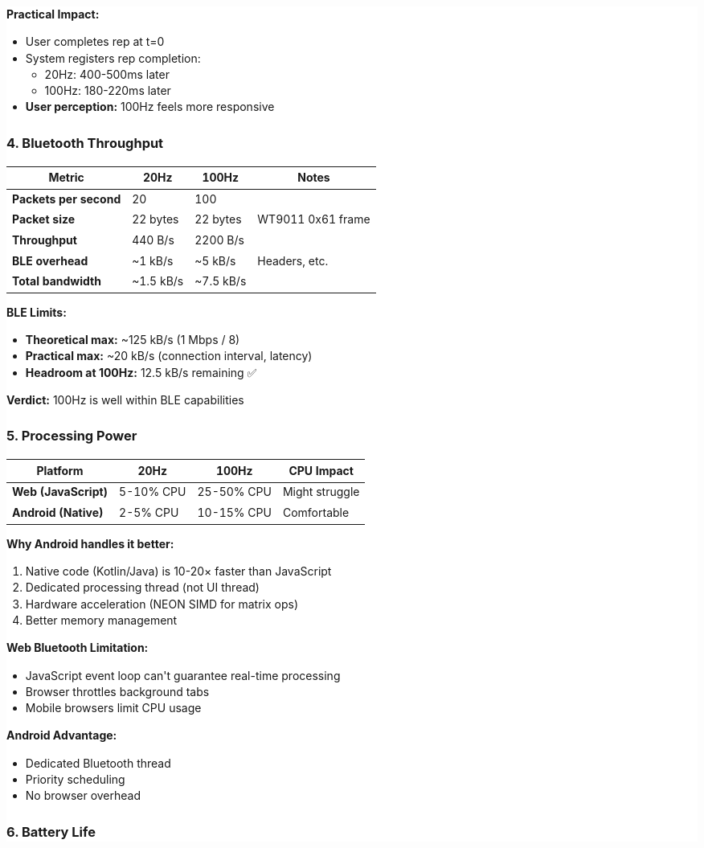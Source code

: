 **Practical Impact:**
- User completes rep at t=0
- System registers rep completion:
  - 20Hz: 400-500ms later
  - 100Hz: 180-220ms later
- **User perception:** 100Hz feels more responsive

### 4. Bluetooth Throughput

| Metric | 20Hz | 100Hz | Notes |
|--------|------|-------|-------|
| **Packets per second** | 20 | 100 | |
| **Packet size** | 22 bytes | 22 bytes | WT9011 0x61 frame |
| **Throughput** | 440 B/s | 2200 B/s | |
| **BLE overhead** | ~1 kB/s | ~5 kB/s | Headers, etc. |
| **Total bandwidth** | ~1.5 kB/s | ~7.5 kB/s | |

**BLE Limits:**
- **Theoretical max:** ~125 kB/s (1 Mbps / 8)
- **Practical max:** ~20 kB/s (connection interval, latency)
- **Headroom at 100Hz:** 12.5 kB/s remaining ✅

**Verdict:** 100Hz is well within BLE capabilities

### 5. Processing Power

| Platform | 20Hz | 100Hz | CPU Impact |
|----------|------|-------|------------|
| **Web (JavaScript)** | 5-10% CPU | 25-50% CPU | Might struggle |
| **Android (Native)** | 2-5% CPU | 10-15% CPU | Comfortable |

**Why Android handles it better:**
1. Native code (Kotlin/Java) is 10-20× faster than JavaScript
2. Dedicated processing thread (not UI thread)
3. Hardware acceleration (NEON SIMD for matrix ops)
4. Better memory management

**Web Bluetooth Limitation:**
- JavaScript event loop can't guarantee real-time processing
- Browser throttles background tabs
- Mobile browsers limit CPU usage

**Android Advantage:**
- Dedicated Bluetooth thread
- Priority scheduling
- No browser overhead

### 6. Battery Life
